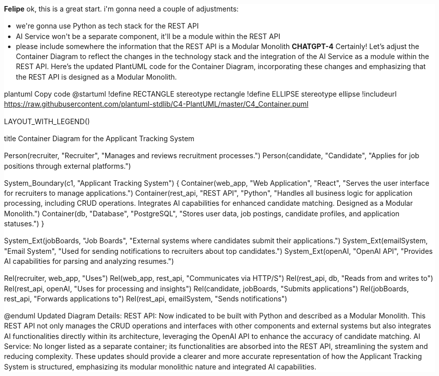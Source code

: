 **Felipe**
ok, this is a great start. i'm gonna need a couple of adjustments:
- we're gonna use Python as tech stack for the REST API
- AI Service won't be a separate component, it'll be a module within the REST API
- please include somewhere the information that the REST API is a Modular Monolith
**CHATGPT-4**
Certainly! Let’s adjust the Container Diagram to reflect the changes in the technology stack and the integration of the AI Service as a module within the REST API. Here’s the updated PlantUML code for the Container Diagram, incorporating these changes and emphasizing that the REST API is designed as a Modular Monolith.

plantuml
Copy code
@startuml
!define RECTANGLE stereotype rectangle
!define ELLIPSE stereotype ellipse
!includeurl https://raw.githubusercontent.com/plantuml-stdlib/C4-PlantUML/master/C4_Container.puml

LAYOUT_WITH_LEGEND()

title Container Diagram for the Applicant Tracking System

Person(recruiter, "Recruiter", "Manages and reviews recruitment processes.")
Person(candidate, "Candidate", "Applies for job positions through external platforms.")

System_Boundary(c1, "Applicant Tracking System") {
    Container(web_app, "Web Application", "React", "Serves the user interface for recruiters to manage applications.")
    Container(rest_api, "REST API", "Python", "Handles all business logic for application processing, including CRUD operations. Integrates AI capabilities for enhanced candidate matching. Designed as a Modular Monolith.")
    Container(db, "Database", "PostgreSQL", "Stores user data, job postings, candidate profiles, and application statuses.")
}

System_Ext(jobBoards, "Job Boards", "External systems where candidates submit their applications.")
System_Ext(emailSystem, "Email System", "Used for sending notifications to recruiters about top candidates.")
System_Ext(openAI, "OpenAI API", "Provides AI capabilities for parsing and analyzing resumes.")

Rel(recruiter, web_app, "Uses")
Rel(web_app, rest_api, "Communicates via HTTP/S")
Rel(rest_api, db, "Reads from and writes to")
Rel(rest_api, openAI, "Uses for processing and insights")
Rel(candidate, jobBoards, "Submits applications")
Rel(jobBoards, rest_api, "Forwards applications to")
Rel(rest_api, emailSystem, "Sends notifications")

@enduml
Updated Diagram Details:
REST API: Now indicated to be built with Python and described as a Modular Monolith. This REST API not only manages the CRUD operations and interfaces with other components and external systems but also integrates AI functionalities directly within its architecture, leveraging the OpenAI API to enhance the accuracy of candidate matching.
AI Service: No longer listed as a separate container; its functionalities are absorbed into the REST API, streamlining the system and reducing complexity.
These updates should provide a clearer and more accurate representation of how the Applicant Tracking System is structured, emphasizing its modular monolithic nature and integrated AI capabilities.
